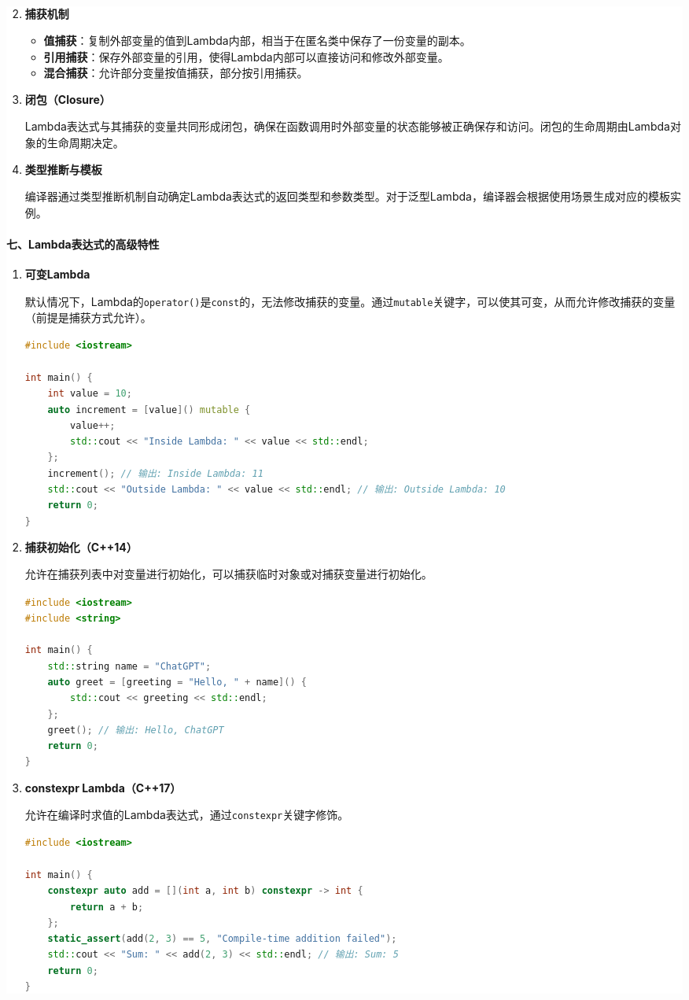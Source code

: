 2. **捕获机制**

   - **值捕获**：复制外部变量的值到Lambda内部，相当于在匿名类中保存了一份变量的副本。
   - **引用捕获**：保存外部变量的引用，使得Lambda内部可以直接访问和修改外部变量。
   - **混合捕获**：允许部分变量按值捕获，部分按引用捕获。

3. **闭包（Closure）**

   Lambda表达式与其捕获的变量共同形成闭包，确保在函数调用时外部变量的状态能够被正确保存和访问。闭包的生命周期由Lambda对象的生命周期决定。

4. **类型推断与模板**

   编译器通过类型推断机制自动确定Lambda表达式的返回类型和参数类型。对于泛型Lambda，编译器会根据使用场景生成对应的模板实例。

#### 七、Lambda表达式的高级特性

1. **可变Lambda**

   默认情况下，Lambda的`operator()`是`const`的，无法修改捕获的变量。通过`mutable`关键字，可以使其可变，从而允许修改捕获的变量（前提是捕获方式允许）。

   ```cpp
   #include <iostream>

   int main() {
       int value = 10;
       auto increment = [value]() mutable {
           value++;
           std::cout << "Inside Lambda: " << value << std::endl;
       };
       increment(); // 输出: Inside Lambda: 11
       std::cout << "Outside Lambda: " << value << std::endl; // 输出: Outside Lambda: 10
       return 0;
   }
   ```

2. **捕获初始化（C++14）**

   允许在捕获列表中对变量进行初始化，可以捕获临时对象或对捕获变量进行初始化。

   ```cpp
   #include <iostream>
   #include <string>

   int main() {
       std::string name = "ChatGPT";
       auto greet = [greeting = "Hello, " + name]() {
           std::cout << greeting << std::endl;
       };
       greet(); // 输出: Hello, ChatGPT
       return 0;
   }
   ```

3. **constexpr Lambda（C++17）**

   允许在编译时求值的Lambda表达式，通过`constexpr`关键字修饰。

   ```cpp
   #include <iostream>

   int main() {
       constexpr auto add = [](int a, int b) constexpr -> int {
           return a + b;
       };
       static_assert(add(2, 3) == 5, "Compile-time addition failed");
       std::cout << "Sum: " << add(2, 3) << std::endl; // 输出: Sum: 5
       return 0;
   }
   ```
